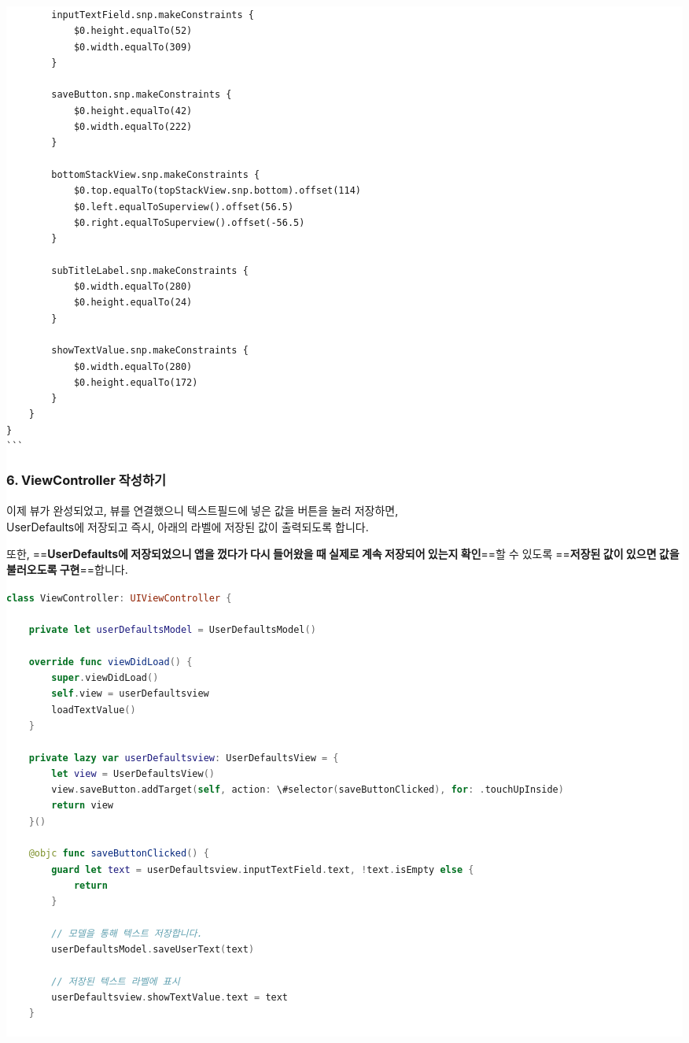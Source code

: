             inputTextField.snp.makeConstraints {
                $0.height.equalTo(52)
                $0.width.equalTo(309)
            }
            
            saveButton.snp.makeConstraints {
                $0.height.equalTo(42)
                $0.width.equalTo(222)
            }
            
            bottomStackView.snp.makeConstraints {
                $0.top.equalTo(topStackView.snp.bottom).offset(114)
                $0.left.equalToSuperview().offset(56.5)
                $0.right.equalToSuperview().offset(-56.5)
            }
            
            subTitleLabel.snp.makeConstraints {
                $0.width.equalTo(280)
                $0.height.equalTo(24)
            }
            
            showTextValue.snp.makeConstraints {
                $0.width.equalTo(280)
                $0.height.equalTo(172)
            }
        }
    }
    ```
    

### 6. ViewController 작성하기

이제 뷰가 완성되었고, 뷰를 연결했으니 텍스트필드에 넣은 값을 버튼을 눌러 저장하면,  
UserDefaults에 저장되고 즉시, 아래의 라벨에 저장된 값이 출력되도록 합니다.  

또한, ==**UserDefaults에 저장되었으니 앱을 껐다가 다시 들어왔을 때 실제로 계속 저장되어 있는지 확인**==할 수 있도록 ==**저장된 값이 있으면 값을 불러오도록 구현**==합니다.

```Swift
class ViewController: UIViewController {
    
    private let userDefaultsModel = UserDefaultsModel()

    override func viewDidLoad() {
        super.viewDidLoad()
        self.view = userDefaultsview
        loadTextValue()
    }
    
    private lazy var userDefaultsview: UserDefaultsView = {
        let view = UserDefaultsView()
        view.saveButton.addTarget(self, action: \#selector(saveButtonClicked), for: .touchUpInside)
        return view
    }()
    
    @objc func saveButtonClicked() {
        guard let text = userDefaultsview.inputTextField.text, !text.isEmpty else {
            return
        }
        
        // 모델을 통해 텍스트 저장합니다.
        userDefaultsModel.saveUserText(text)
        
        // 저장된 텍스트 라벨에 표시
        userDefaultsview.showTextValue.text = text
    }
    
```